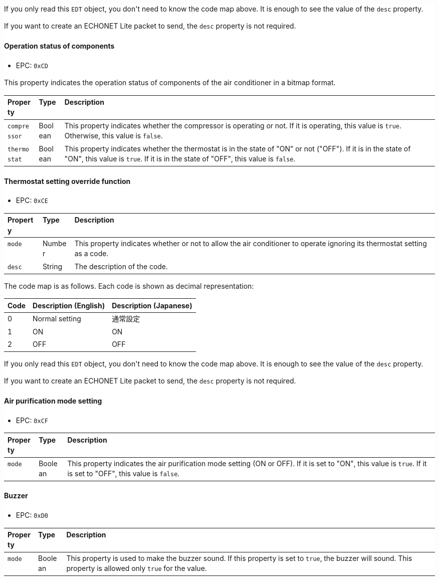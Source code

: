 If you only read this `EDT` object, you don't need to know the code map above. It is enough to see the value of the `desc` property.

If you want to create an ECHONET Lite packet to send, the `desc` property is not required.

#### Operation status of components
* EPC: `0xCD`

This property indicates the operation status of components of the air conditioner in a bitmap format.

Property      | Type    | Description
:-------------|:--------|:-----------
`compressor`  | Boolean | This property indicates whether the compressor is operating or not. If it is operating, this value is `true`. Otherwise, this value is `false`.
`thermostat`  | Boolean | This property indicates whether the thermostat is in the state of "ON" or not ("OFF"). If it is in the state of "ON", this value is `true`. If it is in the state of "OFF", this value is `false`.

#### Thermostat setting override function
* EPC: `0xCE`

Property      | Type    | Description
:-------------|:--------|:-----------
`mode`        | Number  | This property indicates whether or not to allow the air conditioner to operate ignoring its thermostat setting as a code.
`desc`        | String  | The description of the code.

The code map is as follows. Each code is shown as decimal representation:

Code      | Description (English) | Description (Japanese)
:---------|:----------------------|:----------------------
0         | Normal setting        | 通常設定
1         | ON                    | ON
2         | OFF                   | OFF

If you only read this `EDT` object, you don't need to know the code map above. It is enough to see the value of the `desc` property.

If you want to create an ECHONET Lite packet to send, the `desc` property is not required.

#### Air purification mode setting
* EPC: `0xCF`

Property      | Type    | Description
:-------------|:--------|:-----------
`mode`        | Boolean | This property indicates the air purification mode setting (ON or OFF). If it is set to "ON", this value is `true`. If it is set to "OFF", this value is `false`.

#### Buzzer
* EPC: `0xD0`

Property      | Type    | Description
:-------------|:--------|:-----------
`mode`        | Boolean | This property is used to make the buzzer sound. If this property is set to `true`, the buzzer will sound. This property is allowed only `true` for the value.
